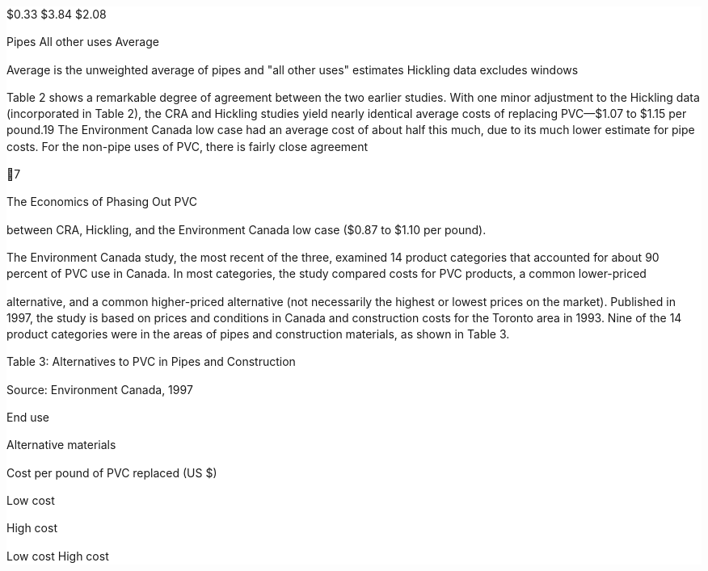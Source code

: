 $0.33
$3.84
$2.08

Pipes
All other uses
Average

Average is the unweighted average of pipes and "all other uses" estimates
Hickling data excludes windows

Table 2 shows a remarkable degree of agreement
between the two earlier studies. With one minor
adjustment to the Hickling data (incorporated in
Table 2), the CRA and Hickling studies yield nearly
identical average costs of replacing PVC—$1.07 to
$1.15 per pound.19 The Environment Canada low
case had an average cost of about half this much, due
to its much lower estimate for pipe costs. For the
non-pipe uses of PVC, there is fairly close agreement

7

The Economics of Phasing Out PVC

between CRA, Hickling, and the Environment
Canada low case ($0.87 to $1.10 per pound).

The Environment Canada study, the most recent of
the three, examined 14 product categories that
accounted for about 90 percent of PVC use in
Canada. In most categories, the study compared costs
for PVC products, a common lower-priced

alternative, and a common higher-priced alternative
(not necessarily the highest or lowest prices on the
market). Published in 1997, the study is based on
prices and conditions in Canada and construction
costs for the Toronto area in 1993. Nine of the 14
product categories were in the areas of pipes and
construction materials, as shown in Table 3.

Table 3: Alternatives to PVC in Pipes and Construction

Source: Environment Canada, 1997

End use

Alternative materials

Cost per pound of
PVC replaced (US $)

Low cost

High cost

Low cost High cost
